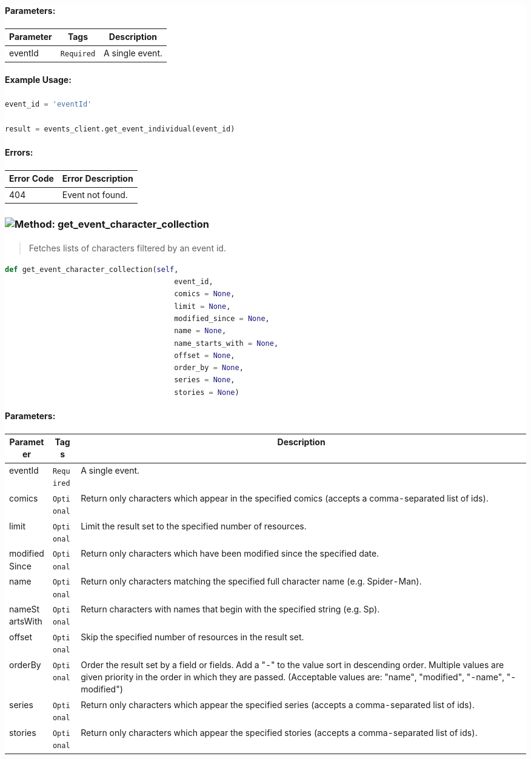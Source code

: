 #### Parameters: 

| Parameter | Tags | Description |
|-----------|------|-------------|
| eventId |  ``` Required ```  | A single event. |



#### Example Usage:
```python
event_id = 'eventId'

result = events_client.get_event_individual(event_id)

```



#### Errors: 
| Error Code | Error Description |
|------------|-------------------|
| 404 | Event not found. |





### <a name="get_event_character_collection"></a>![Method: ](http://apidocs.io/img/method.png ".EventsController.get_event_character_collection") get_event_character_collection

> Fetches lists of characters filtered by an event id.

```python
def get_event_character_collection(self,
                                       event_id,
                                       comics = None,
                                       limit = None,
                                       modified_since = None,
                                       name = None,
                                       name_starts_with = None,
                                       offset = None,
                                       order_by = None,
                                       series = None,
                                       stories = None)
```

#### Parameters: 

| Parameter | Tags | Description |
|-----------|------|-------------|
| eventId |  ``` Required ```  | A single event. |
| comics |  ``` Optional ```  | Return only characters which appear in the specified comics (accepts a comma-separated list of ids). |
| limit |  ``` Optional ```  | Limit the result set to the specified number of resources. |
| modifiedSince |  ``` Optional ```  | Return only characters which have been modified since the specified date. |
| name |  ``` Optional ```  | Return only characters matching the specified full character name (e.g. Spider-Man). |
| nameStartsWith |  ``` Optional ```  | Return characters with names that begin with the specified string (e.g. Sp). |
| offset |  ``` Optional ```  | Skip the specified number of resources in the result set. |
| orderBy |  ``` Optional ```  | Order the result set by a field or fields. Add a "-" to the value sort in descending order. Multiple values are given priority in the order in which they are passed. (Acceptable values are: "name", "modified", "-name", "-modified") |
| series |  ``` Optional ```  | Return only characters which appear the specified series (accepts a comma-separated list of ids). |
| stories |  ``` Optional ```  | Return only characters which appear the specified stories (accepts a comma-separated list of ids). |
